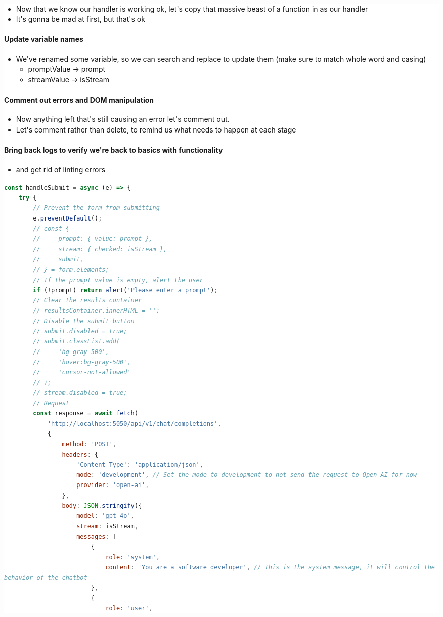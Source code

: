 -   Now that we know our handler is working ok, let's copy that massive beast of a function in as our handler
-   It's gonna be mad at first, but that's ok

#### Update variable names

-   We've renamed some variable, so we can search and replace to update them (make sure to match whole word and casing)
    -   promptValue -> prompt
    -   streamValue -> isStream

#### Comment out errors and DOM manipulation

-   Now anything left that's still causing an error let's comment out.
-   Let's comment rather than delete, to remind us what needs to happen at each stage

#### Bring back logs to verify we're back to basics with functionality

-   and get rid of linting errors

```js
const handleSubmit = async (e) => {
    try {
        // Prevent the form from submitting
        e.preventDefault();
        // const {
        //     prompt: { value: prompt },
        //     stream: { checked: isStream },
        //     submit,
        // } = form.elements;
        // If the prompt value is empty, alert the user
        if (!prompt) return alert('Please enter a prompt');
        // Clear the results container
        // resultsContainer.innerHTML = '';
        // Disable the submit button
        // submit.disabled = true;
        // submit.classList.add(
        //     'bg-gray-500',
        //     'hover:bg-gray-500',
        //     'cursor-not-allowed'
        // );
        // stream.disabled = true;
        // Request
        const response = await fetch(
            'http://localhost:5050/api/v1/chat/completions',
            {
                method: 'POST',
                headers: {
                    'Content-Type': 'application/json',
                    mode: 'development', // Set the mode to development to not send the request to Open AI for now
                    provider: 'open-ai',
                },
                body: JSON.stringify({
                    model: 'gpt-4o',
                    stream: isStream,
                    messages: [
                        {
                            role: 'system',
                            content: 'You are a software developer', // This is the system message, it will control the behavior of the chatbot
                        },
                        {
                            role: 'user',
```